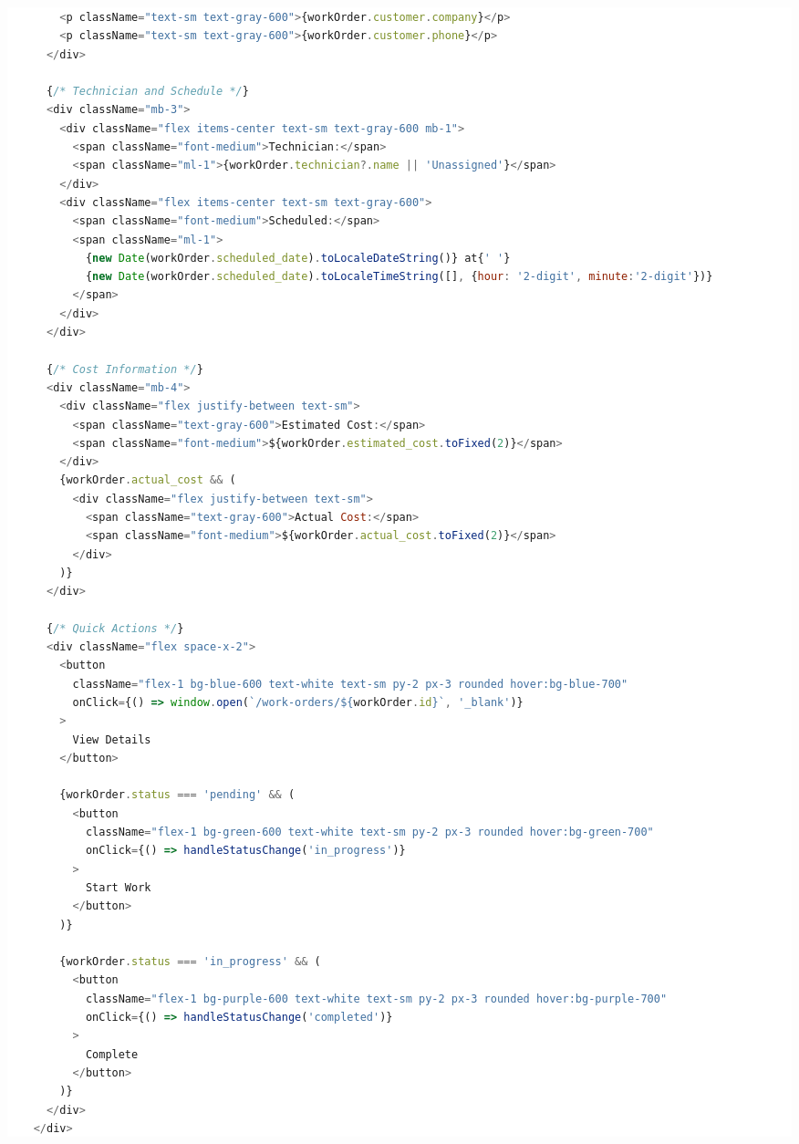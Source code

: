 ```javascript
        <p className="text-sm text-gray-600">{workOrder.customer.company}</p>
        <p className="text-sm text-gray-600">{workOrder.customer.phone}</p>
      </div>

      {/* Technician and Schedule */}
      <div className="mb-3">
        <div className="flex items-center text-sm text-gray-600 mb-1">
          <span className="font-medium">Technician:</span>
          <span className="ml-1">{workOrder.technician?.name || 'Unassigned'}</span>
        </div>
        <div className="flex items-center text-sm text-gray-600">
          <span className="font-medium">Scheduled:</span>
          <span className="ml-1">
            {new Date(workOrder.scheduled_date).toLocaleDateString()} at{' '}
            {new Date(workOrder.scheduled_date).toLocaleTimeString([], {hour: '2-digit', minute:'2-digit'})}
          </span>
        </div>
      </div>

      {/* Cost Information */}
      <div className="mb-4">
        <div className="flex justify-between text-sm">
          <span className="text-gray-600">Estimated Cost:</span>
          <span className="font-medium">${workOrder.estimated_cost.toFixed(2)}</span>
        </div>
        {workOrder.actual_cost && (
          <div className="flex justify-between text-sm">
            <span className="text-gray-600">Actual Cost:</span>
            <span className="font-medium">${workOrder.actual_cost.toFixed(2)}</span>
          </div>
        )}
      </div>

      {/* Quick Actions */}
      <div className="flex space-x-2">
        <button 
          className="flex-1 bg-blue-600 text-white text-sm py-2 px-3 rounded hover:bg-blue-700"
          onClick={() => window.open(`/work-orders/${workOrder.id}`, '_blank')}
        >
          View Details
        </button>
        
        {workOrder.status === 'pending' && (
          <button 
            className="flex-1 bg-green-600 text-white text-sm py-2 px-3 rounded hover:bg-green-700"
            onClick={() => handleStatusChange('in_progress')}
          >
            Start Work
          </button>
        )}
        
        {workOrder.status === 'in_progress' && (
          <button 
            className="flex-1 bg-purple-600 text-white text-sm py-2 px-3 rounded hover:bg-purple-700"
            onClick={() => handleStatusChange('completed')}
          >
            Complete
          </button>
        )}
      </div>
    </div>
```